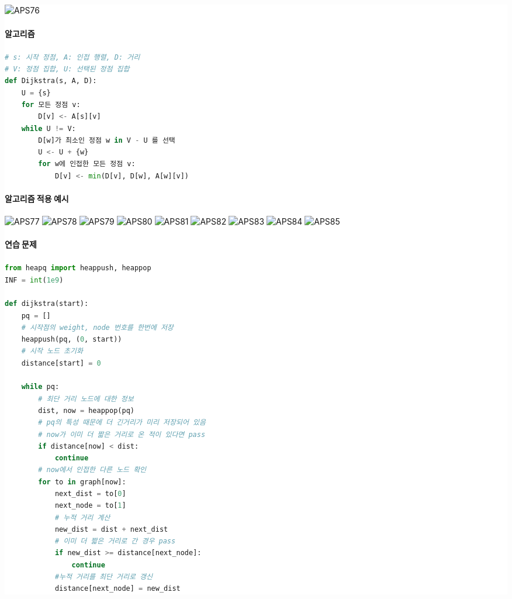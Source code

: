 ![APS76](./asset/APS76.PNG)

#### 알고리즘
```python
# s: 시작 정점, A: 인접 행렬, D: 거리
# V: 정점 집합, U: 선택된 정점 집합
def Dijkstra(s, A, D):
    U = {s}
    for 모든 정점 v:
        D[v] <- A[s][v]
    while U != V:
        D[w]가 최소인 정점 w in V - U 를 선택
        U <- U + {w}
        for w에 인접한 모든 정점 v:
            D[v] <- min(D[v], D[w], A[w][v])
```

#### 알고리즘 적용 예시
![APS77](./asset/APS77.PNG)
![APS78](./asset/APS78.PNG)
![APS79](./asset/APS79.PNG)
![APS80](./asset/APS80.PNG)
![APS81](./asset/APS81.PNG)
![APS82](./asset/APS82.PNG)
![APS83](./asset/APS83.PNG)
![APS84](./asset/APS84.PNG)
![APS85](./asset/APS85.PNG)

#### 연습 문제
```python
from heapq import heappush, heappop
INF = int(1e9)

def dijkstra(start):
    pq = []
    # 시작점의 weight, node 번호를 한번에 저장
    heappush(pq, (0, start))
    # 시작 노드 초기화
    distance[start] = 0
    
    while pq:
        # 최단 거리 노드에 대한 정보
        dist, now = heappop(pq)
        # pq의 특성 때문에 더 긴거리가 미리 저장되어 있음
        # now가 이미 더 짧은 거리로 온 적이 있다면 pass
        if distance[now] < dist:
            continue
        # now에서 인접한 다른 노드 확인
        for to in graph[now]:
            next_dist = to[0]
            next_node = to[1]
            # 누적 거리 계산
            new_dist = dist + next_dist
            # 이미 더 짧은 거리로 간 경우 pass
            if new_dist >= distance[next_node]:
                continue
            #누적 거리를 최단 거리로 갱신
            distance[next_node] = new_dist
```